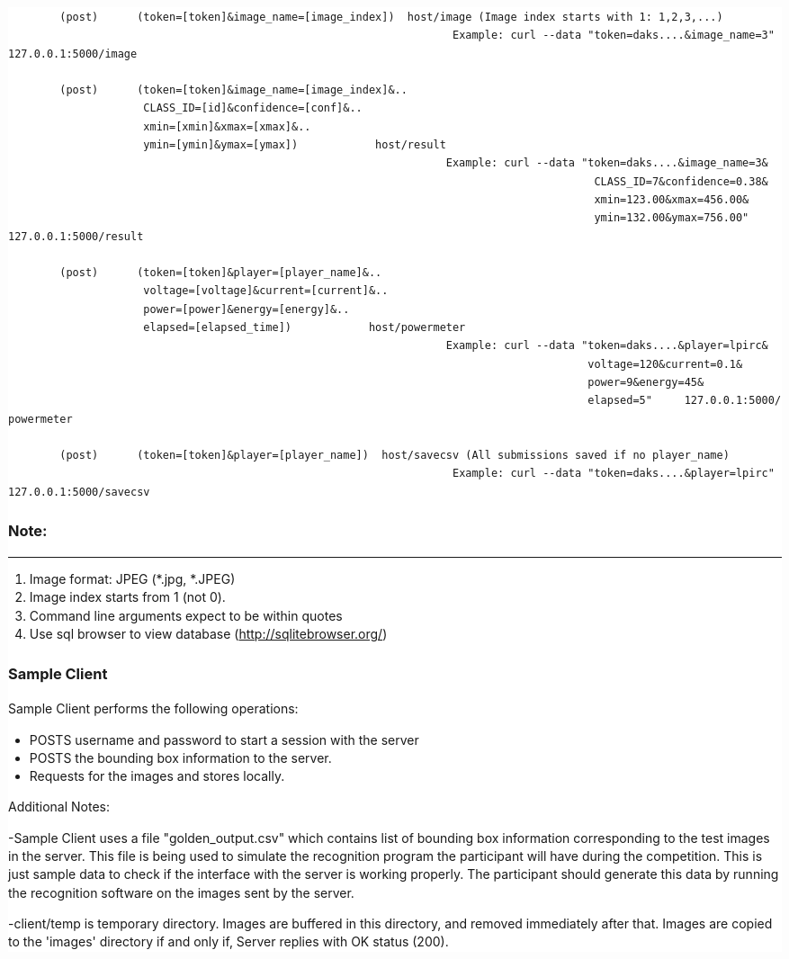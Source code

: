             (post)      (token=[token]&image_name=[image_index])  host/image (Image index starts with 1: 1,2,3,...)
			                                                             Example: curl --data "token=daks....&image_name=3" 127.0.0.1:5000/image

            (post)      (token=[token]&image_name=[image_index]&..
			             CLASS_ID=[id]&confidence=[conf]&..
						 xmin=[xmin]&xmax=[xmax]&..
						 ymin=[ymin]&ymax=[ymax])            host/result
																		Example: curl --data "token=daks....&image_name=3&
																		                       CLASS_ID=7&confidence=0.38&
																							   xmin=123.00&xmax=456.00&
																							   ymin=132.00&ymax=756.00"     127.0.0.1:5000/result

            (post)      (token=[token]&player=[player_name]&..
			             voltage=[voltage]&current=[current]&..
						 power=[power]&energy=[energy]&..
						 elapsed=[elapsed_time])            host/powermeter
																		Example: curl --data "token=daks....&player=lpirc&
																							  voltage=120&current=0.1&
																							  power=9&energy=45&
																							  elapsed=5"     127.0.0.1:5000/powermeter

            (post)      (token=[token]&player=[player_name])  host/savecsv (All submissions saved if no player_name)
			                                                             Example: curl --data "token=daks....&player=lpirc" 127.0.0.1:5000/savecsv



### Note:
---------
1. Image format: JPEG (*.jpg, *.JPEG)
2. Image index starts from 1 (not 0).
3. Command line arguments expect to be within quotes
4. Use sql browser to view database (http://sqlitebrowser.org/)


### Sample Client
Sample Client performs the following operations:

- POSTS username and password to start a session with the server
- POSTS the bounding box information to the server.
- Requests for the images and stores locally.

Additional Notes: 

-Sample Client uses a file "golden_output.csv" which contains list of 
bounding box information corresponding to the test images in the server.
This file is being used to simulate the recognition program the
participant will have during the competition. This is just sample data
to check if the interface with the server is working properly.
The participant should generate this data by running the recognition software
on the images sent by the server. 

-client/temp is temporary directory.
Images are buffered in this directory, and removed immediately after that.
Images are copied to the 'images' directory if and only if, Server replies with OK status (200). 
